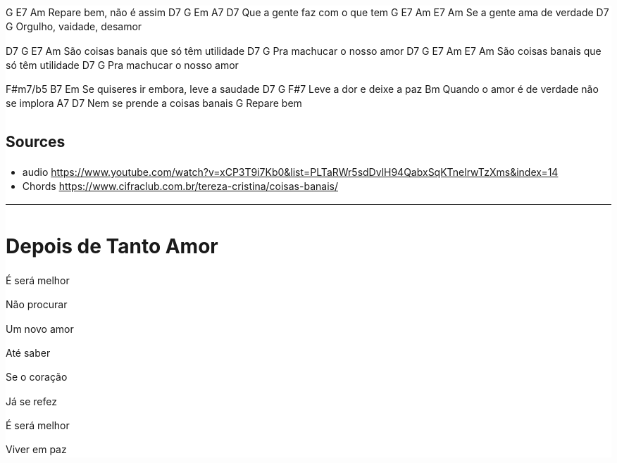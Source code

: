 G         E7           Am
Repare bem,       não é assim
          D7               G  Em  A7  D7
Que a     gente faz com o que tem
G             E7              Am  E7 Am
Se a gente ama de verdade
     D7                 G
Orgulho, vaidade, desamor

D7             G               E7      Am
São coisas banais que só têm utilidade
        D7            G
Pra machucar o nosso amor
D7               G                  E7       Am E7 Am
São coisas banais que só têm utilidade
          D7             G
Pra machucar o nosso amor

F#m7/b5   B7          Em
Se quiseres ir embora, leve a saudade
D7                G            F#7
Leve a dor e deixe a paz
                                  Bm
Quando o amor é de verdade não se implora
A7                                     D7
Nem se prende a coisas banais
 G
Repare bem

## Sources
- audio https://www.youtube.com/watch?v=xCP3T9i7Kb0&list=PLTaRWr5sdDvlH94QabxSqKTnelrwTzXms&index=14
- Chords https://www.cifraclub.com.br/tereza-cristina/coisas-banais/

---

# Depois de Tanto Amor

É será melhor

Não procurar

Um novo amor

Até saber

Se o coração

Já se refez

É será melhor

Viver em paz
